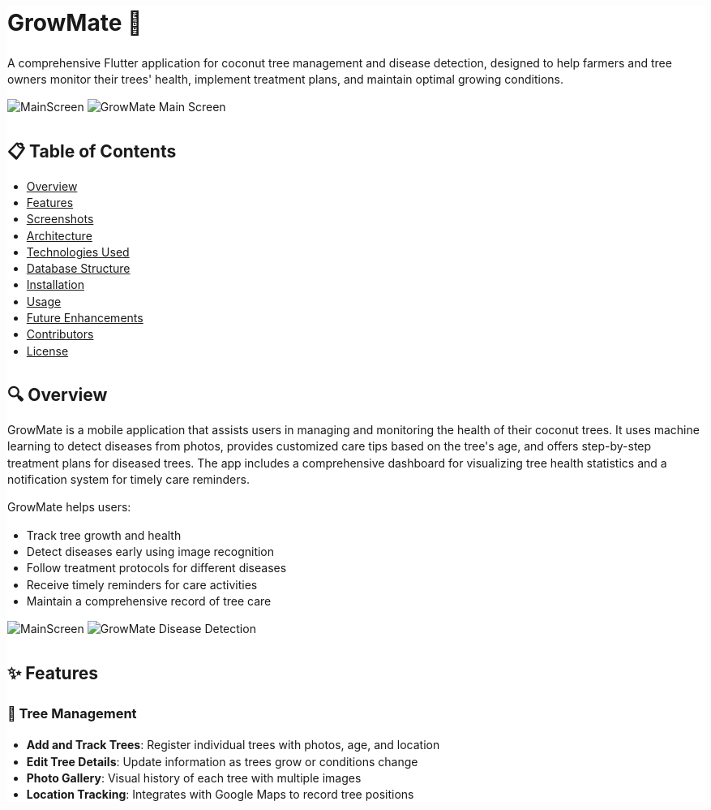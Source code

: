 # GrowMate 🌱

A comprehensive Flutter application for coconut tree management and disease detection, designed to help farmers and tree owners monitor their trees' health, implement treatment plans, and maintain optimal growing conditions.

![MainScreen](https://github.com/user-attachments/assets/c1e903a3-1b58-4436-96b3-d69e1ae4b1a6)
![GrowMate Main Screen](screenshots/main_screen.png)

## 📋 Table of Contents
- [Overview](#overview)
- [Features](#features)
- [Screenshots](#screenshots)
- [Architecture](#architecture)
- [Technologies Used](#technologies-used)
- [Database Structure](#database-structure)
- [Installation](#installation)
- [Usage](#usage)
- [Future Enhancements](#future-enhancements)
- [Contributors](#contributors)
- [License](#license)

## 🔍 Overview

GrowMate is a mobile application that assists users in managing and monitoring the health of their coconut trees. It uses machine learning to detect diseases from photos, provides customized care tips based on the tree's age, and offers step-by-step treatment plans for diseased trees. The app includes a comprehensive dashboard for visualizing tree health statistics and a notification system for timely care reminders.

GrowMate helps users:
- Track tree growth and health
- Detect diseases early using image recognition
- Follow treatment protocols for different diseases
- Receive timely reminders for care activities
- Maintain a comprehensive record of tree care

![MainScreen](https://github.com/user-attachments/assets/97d645f1-a727-48e8-ae3d-eff5002cd189)
![GrowMate Disease Detection](screenshots/disease_detection.png)

## ✨ Features

### 🌳 Tree Management
- **Add and Track Trees**: Register individual trees with photos, age, and location
- **Edit Tree Details**: Update information as trees grow or conditions change
- **Photo Gallery**: Visual history of each tree with multiple images
- **Location Tracking**: Integrates with Google Maps to record tree positions
